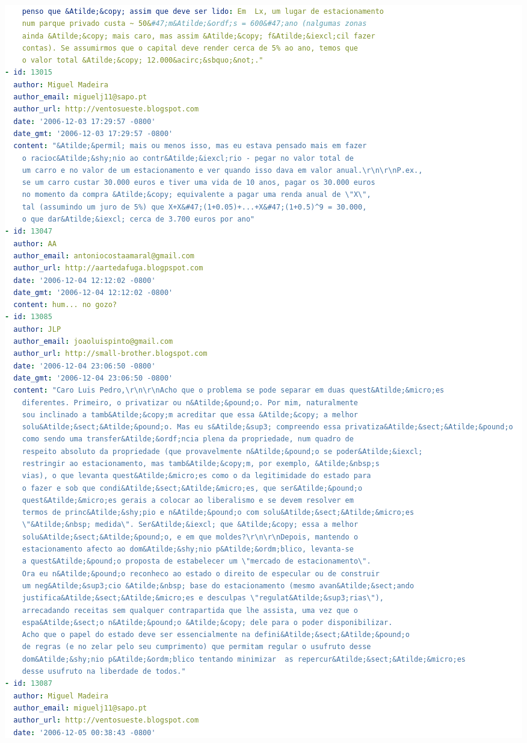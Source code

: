 ```yaml
    penso que &Atilde;&copy; assim que deve ser lido: Em  Lx, um lugar de estacionamento
    num parque privado custa ~ 50&#47;m&Atilde;&ordf;s = 600&#47;ano (nalgumas zonas
    ainda &Atilde;&copy; mais caro, mas assim &Atilde;&copy; f&Atilde;&iexcl;cil fazer
    contas). Se assumirmos que o capital deve render cerca de 5% ao ano, temos que
    o valor total &Atilde;&copy; 12.000&acirc;&sbquo;&not;."
- id: 13015
  author: Miguel Madeira
  author_email: miguelj11@sapo.pt
  author_url: http://ventosueste.blogspot.com
  date: '2006-12-03 17:29:57 -0800'
  date_gmt: '2006-12-03 17:29:57 -0800'
  content: "&Atilde;&permil; mais ou menos isso, mas eu estava pensado mais em fazer
    o racioc&Atilde;&shy;nio ao contr&Atilde;&iexcl;rio - pegar no valor total de
    um carro e no valor de um estacionamento e ver quando isso dava em valor anual.\r\n\r\nP.ex.,
    se um carro custar 30.000 euros e tiver uma vida de 10 anos, pagar os 30.000 euros
    no momento da compra &Atilde;&copy; equivalente a pagar uma renda anual de \"X\",
    tal (assumindo um juro de 5%) que X+X&#47;(1+0.05)+...+X&#47;(1+0.5)^9 = 30.000,
    o que dar&Atilde;&iexcl; cerca de 3.700 euros por ano"
- id: 13047
  author: AA
  author_email: antoniocostaamaral@gmail.com
  author_url: http://aartedafuga.blogpspot.com
  date: '2006-12-04 12:12:02 -0800'
  date_gmt: '2006-12-04 12:12:02 -0800'
  content: hum... no gozo?
- id: 13085
  author: JLP
  author_email: joaoluispinto@gmail.com
  author_url: http://small-brother.blogspot.com
  date: '2006-12-04 23:06:50 -0800'
  date_gmt: '2006-12-04 23:06:50 -0800'
  content: "Caro Luis Pedro,\r\n\r\nAcho que o problema se pode separar em duas quest&Atilde;&micro;es
    diferentes. Primeiro, o privatizar ou n&Atilde;&pound;o. Por mim, naturalmente
    sou inclinado a tamb&Atilde;&copy;m acreditar que essa &Atilde;&copy; a melhor
    solu&Atilde;&sect;&Atilde;&pound;o. Mas eu s&Atilde;&sup3; compreendo essa privatiza&Atilde;&sect;&Atilde;&pound;o
    como sendo uma transfer&Atilde;&ordf;ncia plena da propriedade, num quadro de
    respeito absoluto da propriedade (que provavelmente n&Atilde;&pound;o se poder&Atilde;&iexcl;
    restringir ao estacionamento, mas tamb&Atilde;&copy;m, por exemplo, &Atilde;&nbsp;s
    vias), o que levanta quest&Atilde;&micro;es como o da legitimidade do estado para
    o fazer e sob que condi&Atilde;&sect;&Atilde;&micro;es, que ser&Atilde;&pound;o
    quest&Atilde;&micro;es gerais a colocar ao liberalismo e se devem resolver em
    termos de princ&Atilde;&shy;pio e n&Atilde;&pound;o com solu&Atilde;&sect;&Atilde;&micro;es
    \"&Atilde;&nbsp; medida\". Ser&Atilde;&iexcl; que &Atilde;&copy; essa a melhor
    solu&Atilde;&sect;&Atilde;&pound;o, e em que moldes?\r\n\r\nDepois, mantendo o
    estacionamento afecto ao dom&Atilde;&shy;nio p&Atilde;&ordm;blico, levanta-se
    a quest&Atilde;&pound;o proposta de estabelecer um \"mercado de estacionamento\".
    Ora eu n&Atilde;&pound;o reconheco ao estado o direito de especular ou de construir
    um neg&Atilde;&sup3;cio &Atilde;&nbsp; base do estacionamento (mesmo avan&Atilde;&sect;ando
    justifica&Atilde;&sect;&Atilde;&micro;es e desculpas \"regulat&Atilde;&sup3;rias\"),
    arrecadando receitas sem qualquer contrapartida que lhe assista, uma vez que o
    espa&Atilde;&sect;o n&Atilde;&pound;o &Atilde;&copy; dele para o poder disponibilizar.
    Acho que o papel do estado deve ser essencialmente na defini&Atilde;&sect;&Atilde;&pound;o
    de regras (e no zelar pelo seu cumprimento) que permitam regular o usufruto desse
    dom&Atilde;&shy;nio p&Atilde;&ordm;blico tentando minimizar  as repercur&Atilde;&sect;&Atilde;&micro;es
    desse usufruto na liberdade de todos."
- id: 13087
  author: Miguel Madeira
  author_email: miguelj11@sapo.pt
  author_url: http://ventosueste.blogspot.com
  date: '2006-12-05 00:38:43 -0800'
```